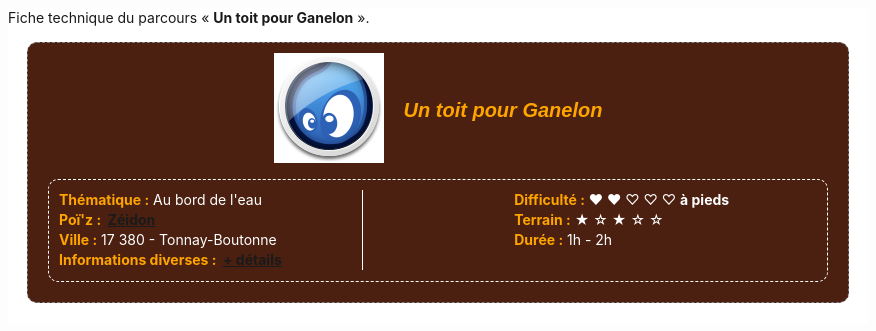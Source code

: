 Fiche technique du parcours « **Un toit pour Ganelon** ».

<div style="display:flex;justify-content:center;">
    <div style="background-color:#4b2011;border:dashed grey thin;border-radius:10px;padding:10px;margin-bottom:20px;width:800px;">
        <div style="display:flex;align-items:center;justify-content:center;">
            <a target="_blank" href="https://www.terra-aventura.fr/les-poiz#thematic-2" title="Poï'z Zéidon">
                <img style="background-color:transparent;" alt="Poï'z Zéidon" src="https://raw.githubusercontent.com/kBorderon/Solution-caches-Terra-Aventura/main/assets/images/poiz/zeidon_badge.png">
            </a>
            <p style="margin-left:20px;font:bold italic 20px Rancho, Helvetica, Arial, sans-serif;color:orange;">Un toit pour Ganelon</p>
        </div>
        <div style="background-color:#4b2011;border:dashed white thin;border-radius:10px;padding:10px;margin:10px;">
            <div style="display:flex;justify-content:space-between;flex-wrap:wrap;">
                <div style="flex:2;">
                    <div style="display:flex;align-items:center;">
                        <span style="font-weight:bold;color:orange;">Thématique :</span>
                        <span style="color:white;">&nbsp;Au bord de l'eau</span>
                    </div>
                    <div style="display:flex;align-items:center;">
                        <span style="font-weight:bold;color:orange;">Poï'z :</span>
                        <span style="font-weight:bold;">&nbsp;
                            <a target="_blank" href="https://www.terra-aventura.fr/les-poiz#thematic-2" title="Poï'z Zéidon">
                                Zéidon
                            </a>
                        </span>
                    </div>
                    <div style="display:flex;align-items:center;">
                        <span style="font-weight:bold;color:orange;">Ville :</span>
                        <span style="color:white;">&nbsp;17 380 - Tonnay-Boutonne</span>
                    </div>
                    <div style="display:flex;align-items:center;">
                        <span style="font-weight:bold;color:orange;">Informations diverses :</span>
                        <span style="color:white;font-weight:bold;">&nbsp;
                            <a target="_blank" href="https://www.terra-aventura.fr/caches/un-toit-pour-ganelon" title="redirection : Page du parcours Un toit pour Ganelon">
                                + détails
                        </a>
                    </span>
                </div>
            </div>
            <div style="flex:1;border-left:1px solid white;height:80px;"></div>
            <div style="flex:2;">
                <div style="display:flex;align-items:center;">
                    <span style="font-weight:bold;color:orange;">Difficulté :</span>
                    <span style="color:white;">&nbsp;&hearts;&nbsp;&hearts;&nbsp;&#9825;&nbsp;&#9825;&nbsp;&#9825;&nbsp;<b>à pieds</b></span>
                </div>
                <div style="display:flex;align-items:center;">
                    <span style="font-weight:bold;color:orange;">Terrain :</span>
                    <span style="color:white;">&nbsp;&starf;&nbsp;&star;&nbsp;&starf;&nbsp;&star;&nbsp;&star;</span>
                </div>
                <div style="display:flex;align-items:center;">
                    <span style="font-weight:bold;color:orange;">Durée :</span>
                    <span style="color:white;">&nbsp;1h - 2h</span>
                </div>
                <div style="display:flex;align-items:center;">